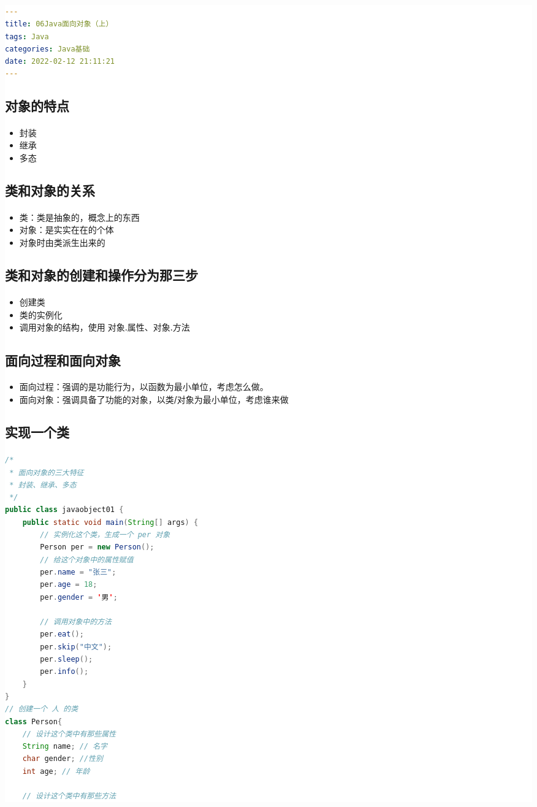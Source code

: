 ```yaml
---
title: 06Java面向对象（上）
tags: Java
categories: Java基础
date: 2022-02-12 21:11:21
---
```


## 对象的特点

- 封装
- 继承
- 多态

## 类和对象的关系

- 类：类是抽象的，概念上的东西
- 对象：是实实在在的个体
- 对象时由类派生出来的

## 类和对象的创建和操作分为那三步

- 创建类
- 类的实例化
- 调用对象的结构，使用 对象.属性、对象.方法

## 面向过程和面向对象

- 面向过程：强调的是功能行为，以函数为最小单位，考虑怎么做。
- 面向对象：强调具备了功能的对象，以类/对象为最小单位，考虑谁来做

## 实现一个类

```java
/*
 * 面向对象的三大特征
 * 封装、继承、多态
 */
public class javaobject01 {
	public static void main(String[] args) {
		// 实例化这个类，生成一个 per 对象
		Person per = new Person();
		// 给这个对象中的属性赋值
		per.name = "张三";
		per.age = 18;
		per.gender = '男';
		
		// 调用对象中的方法
		per.eat();
		per.skip("中文");
		per.sleep();
		per.info();
	}
}
// 创建一个 人 的类
class Person{
	// 设计这个类中有那些属性
	String name; // 名字	
	char gender; //性别
	int age; // 年龄
	
	// 设计这个类中有那些方法
```
